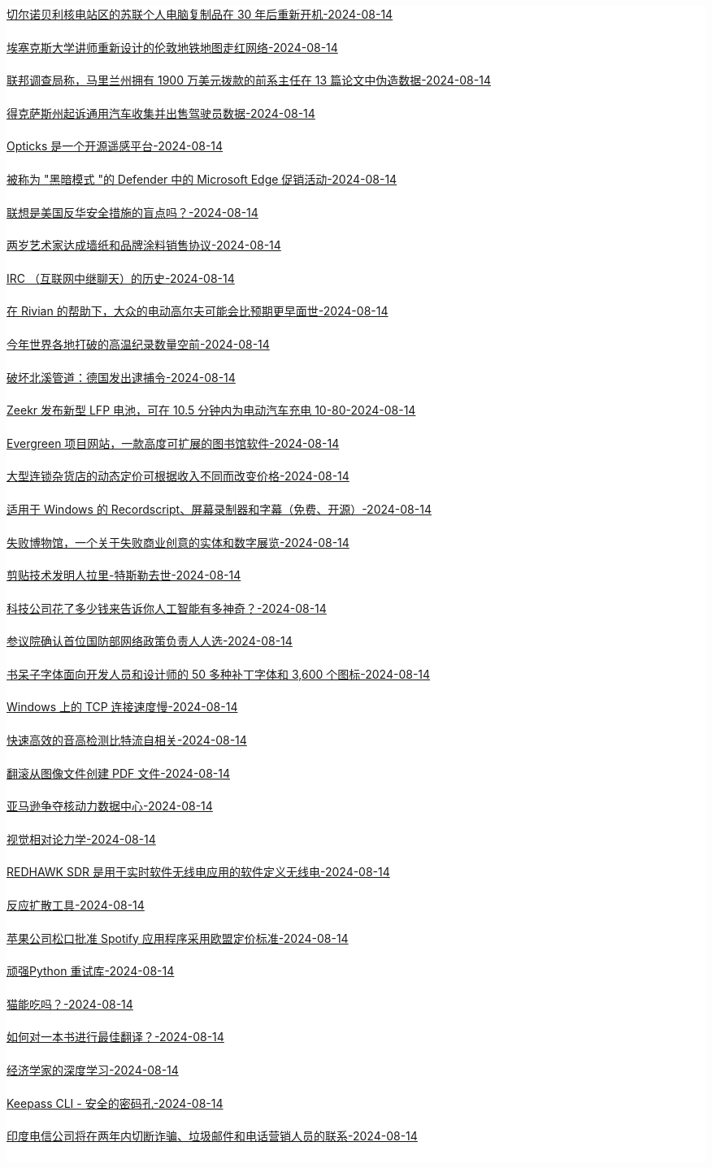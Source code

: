 <a target=_blank rel=nofollow href="https://www.tomshardware.com/news/soviet-pc-replica-from-chernobyl-zone-boots-up-after-30-years" >切尔诺贝利核电站区的苏联个人电脑复制品在 30 年后重新开机-2024-08-14</a><br/><br/><a target=_blank rel=nofollow href="https://www.bbc.co.uk/news/articles/c9843r0dz3go" >埃塞克斯大学讲师重新设计的伦敦地铁地图走红网络-2024-08-14</a><br/><br/><a target=_blank rel=nofollow href="https://retractionwatch.com/2024/08/13/former-maryland-dept-chair-with-19-million-in-grants-faked-data-in-13-papers-feds-say/" >联邦调查局称，马里兰州拥有 1900 万美元拨款的前系主任在 13 篇论文中伪造数据-2024-08-14</a><br/><br/><a target=_blank rel=nofollow href="https://www.nytimes.com/2024/08/13/business/gm-texas-lawsuit.html" >得克萨斯州起诉通用汽车收集并出售驾驶员数据-2024-08-14</a><br/><br/><a target=_blank rel=nofollow href="https://github.com/opticks-org/opticks" >Opticks 是一个开源遥感平台-2024-08-14</a><br/><br/><a target=_blank rel=nofollow href="https://www.theregister.com/2024/08/14/microsoft_edge_promotion_in_defender/" >被称为 "黑暗模式 "的 Defender 中的 Microsoft Edge 促销活动-2024-08-14</a><br/><br/><a target=_blank rel=nofollow href="https://www.theregister.com/2024/08/14/opinion_lenovo_jcdc/" >联想是美国反华安全措施的盲点吗？-2024-08-14</a><br/><br/><a target=_blank rel=nofollow href="https://www.theguardian.com/commentisfree/article/2024/aug/14/two-year-old-painting-laurent-schwarz-creativity-sell-stuff" >两岁艺术家达成墙纸和品牌涂料销售协议-2024-08-14</a><br/><br/><a target=_blank rel=nofollow href="https://daniel.haxx.se/irchistory.html" >IRC （互联网中继聊天）的历史-2024-08-14</a><br/><br/><a target=_blank rel=nofollow href="https://electrek.co/2024/08/13/vw-electric-golf-sooner-than-expected-rivians-help/" >在 Rivian 的帮助下，大众的电动高尔夫可能会比预期更早面世-2024-08-14</a><br/><br/><a target=_blank rel=nofollow href="https://www.theguardian.com/environment/article/2024/aug/14/unprecedented-number-of-heat-records-broken-around-world-this-year" >今年世界各地打破的高温纪录数量空前-2024-08-14</a><br/><br/><a target=_blank rel=nofollow href="https://www.dw.com/en/nord-stream-explosions-germany-issues-arrest-warrant/a-69933920" >破坏北溪管道：德国发出逮捕令-2024-08-14</a><br/><br/><a target=_blank rel=nofollow href="https://electrek.co/2024/08/13/zeekr-announces-new-lfp-batteries-recharge-ev-10-80-minutes/" >Zeekr 发布新型 LFP 电池，可在 10.5 分钟内为电动汽车充电 10-80-2024-08-14</a><br/><br/><a target=_blank rel=nofollow href="https://evergreen-ils.org/" >Evergreen 项目网站，一款高度可扩展的图书馆软件-2024-08-14</a><br/><br/><a target=_blank rel=nofollow href="https://www.nysun.com/article/dynamic-pricing-at-major-grocery-chain-can-vary-prices-depending-on-your-income" >大型连锁杂货店的动态定价可根据收入不同而改变价格-2024-08-14</a><br/><br/><a target=_blank rel=nofollow href="https://github.com/Recordscript/recordscript" >适用于 Windows 的 Recordscript、屏幕录制器和字幕（免费、开源）-2024-08-14</a><br/><br/><a target=_blank rel=nofollow href="https://museumoffailure.com/exhibitions/digital-disasters" >失败博物馆，一个关于失败商业创意的实体和数字展览-2024-08-14</a><br/><br/><a target=_blank rel=nofollow href="https://www.bbc.com/news/world-us-canada-51567695" >剪贴技术发明人拉里-特斯勒去世-2024-08-14</a><br/><br/><a target=_blank rel=nofollow href="https://www.washingtonpost.com/technology/2024/08/13/ai-ads-olympics-commercials-overload-google/" >科技公司花了多少钱来告诉你人工智能有多神奇？-2024-08-14</a><br/><br/><a target=_blank rel=nofollow href="https://therecord.media/senate-confirms-first-dod-cyber-policy-chief" >参议院确认首位国防部网络政策负责人人选-2024-08-14</a><br/><br/><a target=_blank rel=nofollow href="https://github.com/ryanoasis/nerd-fonts" >书呆子字体面向开发人员和设计师的 50 多种补丁字体和 3,600 个图标-2024-08-14</a><br/><br/><a target=_blank rel=nofollow href="https://daniel.haxx.se/blog/2024/08/14/slow-tcp-connect-on-windows/" >Windows 上的 TCP 连接速度慢-2024-08-14</a><br/><br/><a target=_blank rel=nofollow href="https://www.cycfi.com/2018/03/fast-and-efficient-pitch-detection-bitstream-autocorrelation/" >快速高效的音高检测比特流自相关-2024-08-14</a><br/><br/><a target=_blank rel=nofollow href="https://github.com/brouhaha/tumble" >翻滚从图像文件创建 PDF 文件-2024-08-14</a><br/><br/><a target=_blank rel=nofollow href="https://spectrum.ieee.org/amazon-data-center-nuclear-power" >亚马逊争夺核动力数据中心-2024-08-14</a><br/><br/><a target=_blank rel=nofollow href="https://arxiv.org/abs/2408.07036" >视觉相对论力学-2024-08-14</a><br/><br/><a target=_blank rel=nofollow href="https://redhawksdr.org/" >REDHAWK SDR 是用于实时软件无线电应用的软件定义无线电-2024-08-14</a><br/><br/><a target=_blank rel=nofollow href="https://www.karlsims.com/rdtool.html" >反应扩散工具-2024-08-14</a><br/><br/><a target=_blank rel=nofollow href="https://www.theverge.com/2024/8/14/24220105/spotify-iphone-app-pricing-information-eu-update" >苹果公司松口批准 Spotify 应用程序采用欧盟定价标准-2024-08-14</a><br/><br/><a target=_blank rel=nofollow href="https://github.com/jd/tenacity" >顽强Python 重试库-2024-08-14</a><br/><br/><a target=_blank rel=nofollow href="https://cancateat.org/" >猫能吃吗？-2024-08-14</a><br/><br/><a target=_blank rel=nofollow href="https://sive.rs/bpt" >如何对一本书进行最佳翻译？-2024-08-14</a><br/><br/><a target=_blank rel=nofollow href="https://arxiv.org/abs/2407.15339" >经济学家的深度学习-2024-08-14</a><br/><br/><a target=_blank rel=nofollow href="https://github.com/daxartio/kdbx" >Keepass CLI - 安全的密码孔-2024-08-14</a><br/><br/><a target=_blank rel=nofollow href="https://www.theregister.com/2024/08/14/indian_telco_telemarketer_blacklist/" >印度电信公司将在两年内切断诈骗、垃圾邮件和电话营销人员的联系-2024-08-14</a><br/><br/>
